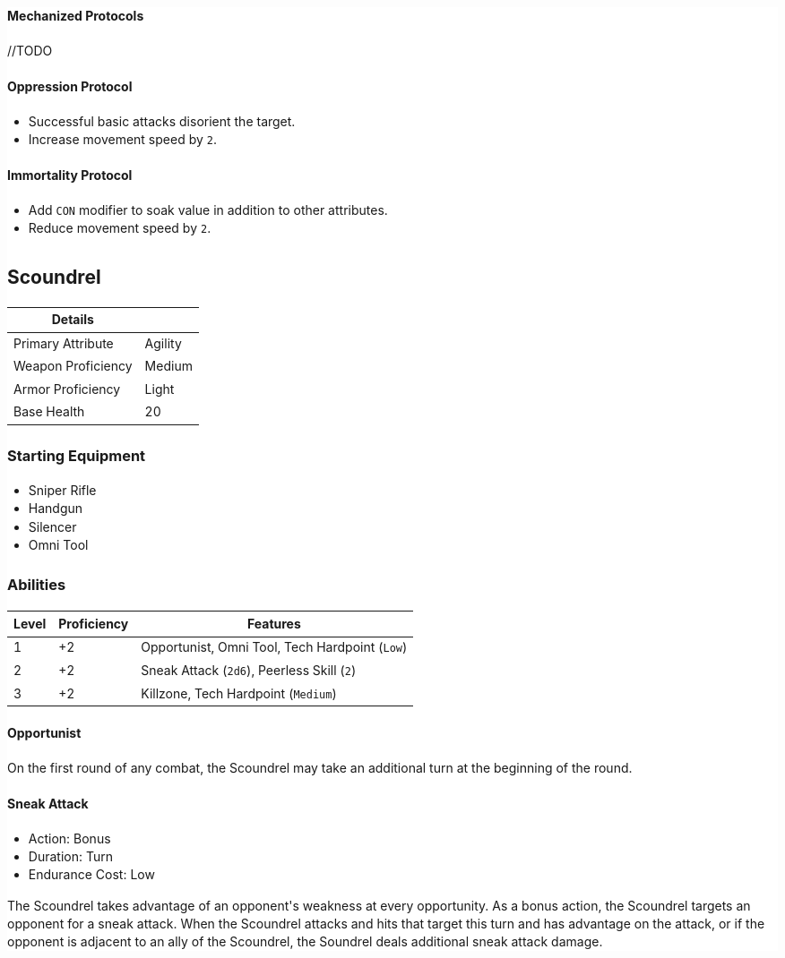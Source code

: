 #### Mechanized Protocols 
//TODO

#### Oppression Protocol
* Successful basic attacks disorient the target.
* Increase movement speed by `2`.

#### Immortality Protocol
* Add `CON` modifier to soak value in addition to other attributes.
* Reduce movement speed by `2`.

## Scoundrel
| Details | |
|----|----|
| Primary Attribute | Agility |
| Weapon Proficiency | Medium |
| Armor Proficiency | Light |
| Base Health | 20 |

### Starting Equipment
* Sniper Rifle
* Handgun
* Silencer
* Omni Tool

### Abilities
| Level | Proficiency | Features                                       |
| ----- | -----       |----------------------------------              |
| 1     | +2          | Opportunist, Omni Tool, Tech Hardpoint (`Low`) |
| 2     | +2          | Sneak Attack (`2d6`), Peerless Skill (`2`)     |
| 3     | +2          | Killzone, Tech Hardpoint (`Medium`)            |

#### Opportunist
On the first round of any combat, the Scoundrel may take an additional turn at the beginning of the round.

#### Sneak Attack
* Action: Bonus
* Duration: Turn
* Endurance Cost: Low

The Scoundrel takes advantage of an opponent's weakness at every opportunity. As a bonus action, the Scoundrel targets an opponent for a sneak attack. When the Scoundrel attacks and hits that target this turn and has advantage on the attack, or if the opponent is adjacent to an ally of the Scoundrel, the Soundrel deals additional sneak attack damage.
